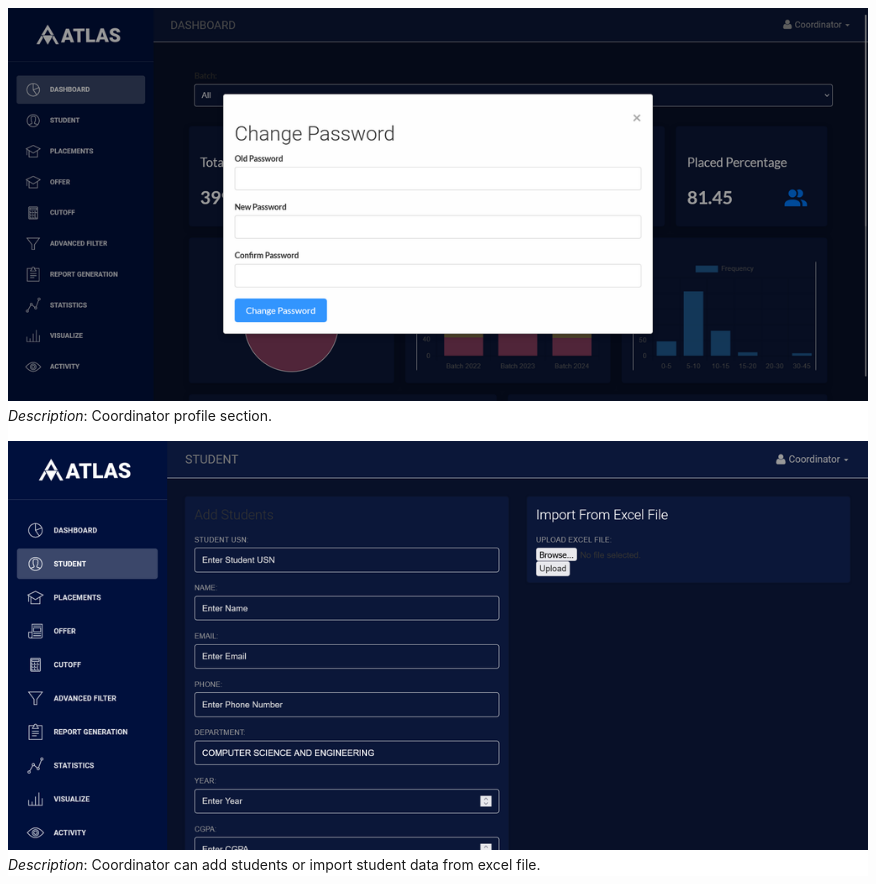 ![Profile Management](screenshots/Coordinator/profile.png)  
  *Description*: Coordinator profile section.

![Add Student](screenshots/Coordinator/addstu.png)  
  *Description*: Coordinator can add students or import student data from excel file.
